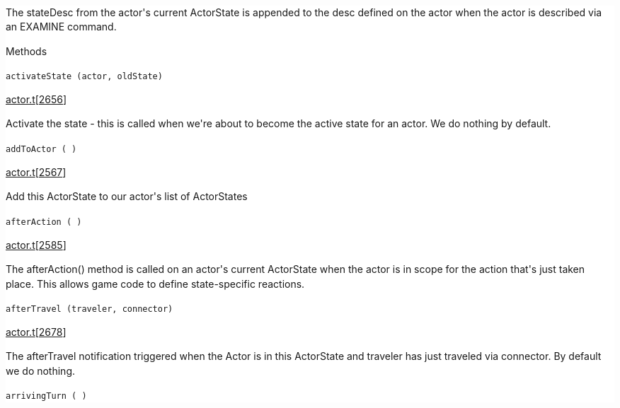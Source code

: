 The stateDesc from the actor's current ActorState is appended to the
desc defined on the actor when the actor is described via an EXAMINE
command.



<span id="_Methods_"></span>



<span class="hdln">Methods</span>  



<span id="activateState"></span>

`activateState (actor, oldState)`

[actor.t](../file/actor.t.html)\[[2656](../source/actor.t.html#2656)\]



Activate the state - this is called when we're about to become the
active state for an actor. We do nothing by default.



<span id="addToActor"></span>

`addToActor ( )`

[actor.t](../file/actor.t.html)\[[2567](../source/actor.t.html#2567)\]



Add this ActorState to our actor's list of ActorStates



<span id="afterAction"></span>

`afterAction ( )`

[actor.t](../file/actor.t.html)\[[2585](../source/actor.t.html#2585)\]



The afterAction() method is called on an actor's current ActorState when
the actor is in scope for the action that's just taken place. This
allows game code to define state-specific reactions.



<span id="afterTravel"></span>

`afterTravel (traveler, connector)`

[actor.t](../file/actor.t.html)\[[2678](../source/actor.t.html#2678)\]



The afterTravel notification triggered when the Actor is in this
ActorState and traveler has just traveled via connector. By default we
do nothing.



<span id="arrivingTurn"></span>

`arrivingTurn ( )`
